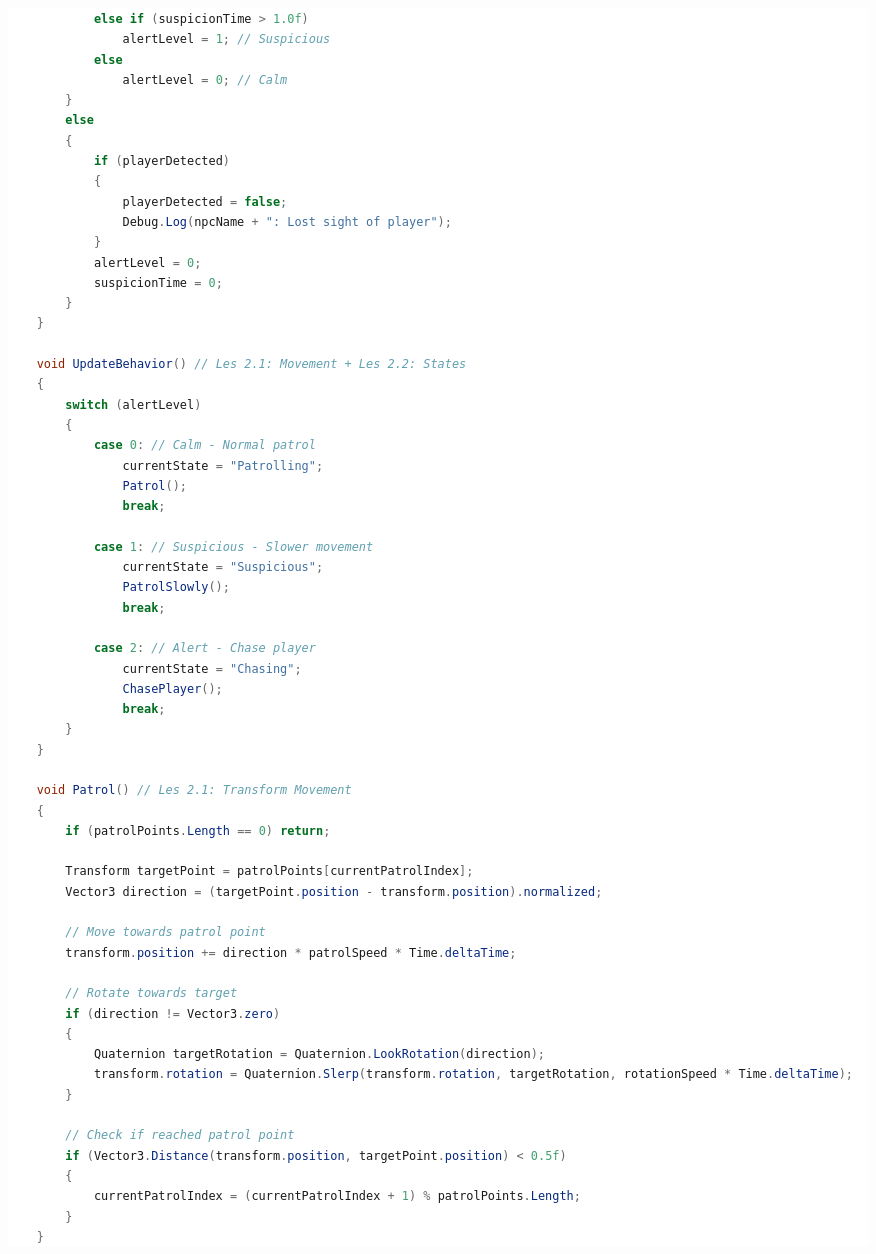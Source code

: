 ```csharp
            else if (suspicionTime > 1.0f)
                alertLevel = 1; // Suspicious
            else
                alertLevel = 0; // Calm
        }
        else
        {
            if (playerDetected)
            {
                playerDetected = false;
                Debug.Log(npcName + ": Lost sight of player");
            }
            alertLevel = 0;
            suspicionTime = 0;
        }
    }

    void UpdateBehavior() // Les 2.1: Movement + Les 2.2: States
    {
        switch (alertLevel)
        {
            case 0: // Calm - Normal patrol
                currentState = "Patrolling";
                Patrol();
                break;

            case 1: // Suspicious - Slower movement
                currentState = "Suspicious";
                PatrolSlowly();
                break;

            case 2: // Alert - Chase player
                currentState = "Chasing";
                ChasePlayer();
                break;
        }
    }

    void Patrol() // Les 2.1: Transform Movement
    {
        if (patrolPoints.Length == 0) return;

        Transform targetPoint = patrolPoints[currentPatrolIndex];
        Vector3 direction = (targetPoint.position - transform.position).normalized;

        // Move towards patrol point
        transform.position += direction * patrolSpeed * Time.deltaTime;

        // Rotate towards target
        if (direction != Vector3.zero)
        {
            Quaternion targetRotation = Quaternion.LookRotation(direction);
            transform.rotation = Quaternion.Slerp(transform.rotation, targetRotation, rotationSpeed * Time.deltaTime);
        }

        // Check if reached patrol point
        if (Vector3.Distance(transform.position, targetPoint.position) < 0.5f)
        {
            currentPatrolIndex = (currentPatrolIndex + 1) % patrolPoints.Length;
        }
    }

```